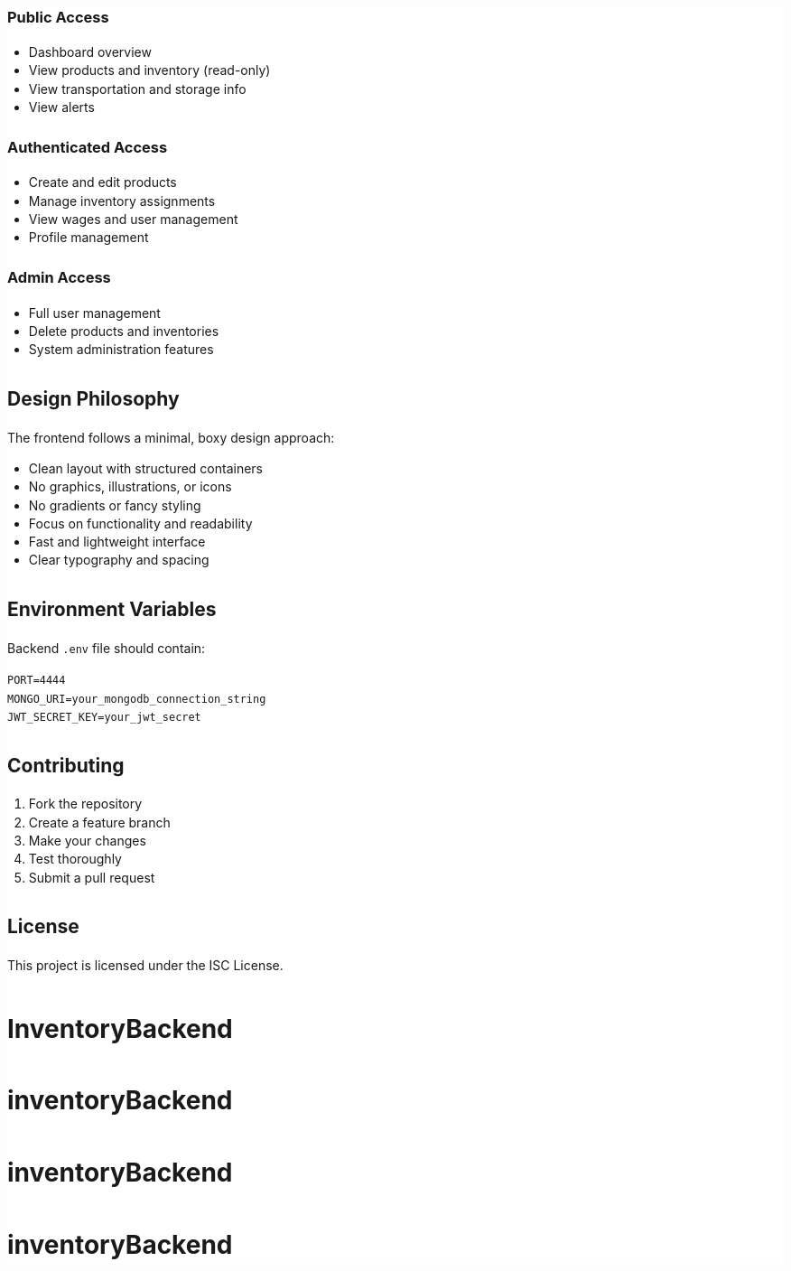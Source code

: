 ### Public Access
- Dashboard overview
- View products and inventory (read-only)
- View transportation and storage info
- View alerts

### Authenticated Access
- Create and edit products
- Manage inventory assignments
- View wages and user management
- Profile management

### Admin Access
- Full user management
- Delete products and inventories
- System administration features

## Design Philosophy

The frontend follows a minimal, boxy design approach:
- Clean layout with structured containers
- No graphics, illustrations, or icons
- No gradients or fancy styling
- Focus on functionality and readability
- Fast and lightweight interface
- Clear typography and spacing

## Environment Variables

Backend `.env` file should contain:
```
PORT=4444
MONGO_URI=your_mongodb_connection_string
JWT_SECRET_KEY=your_jwt_secret
```

## Contributing

1. Fork the repository
2. Create a feature branch
3. Make your changes
4. Test thoroughly
5. Submit a pull request

## License

This project is licensed under the ISC License.
# InventoryBackend
# inventoryBackend
# inventoryBackend
# inventoryBackend
